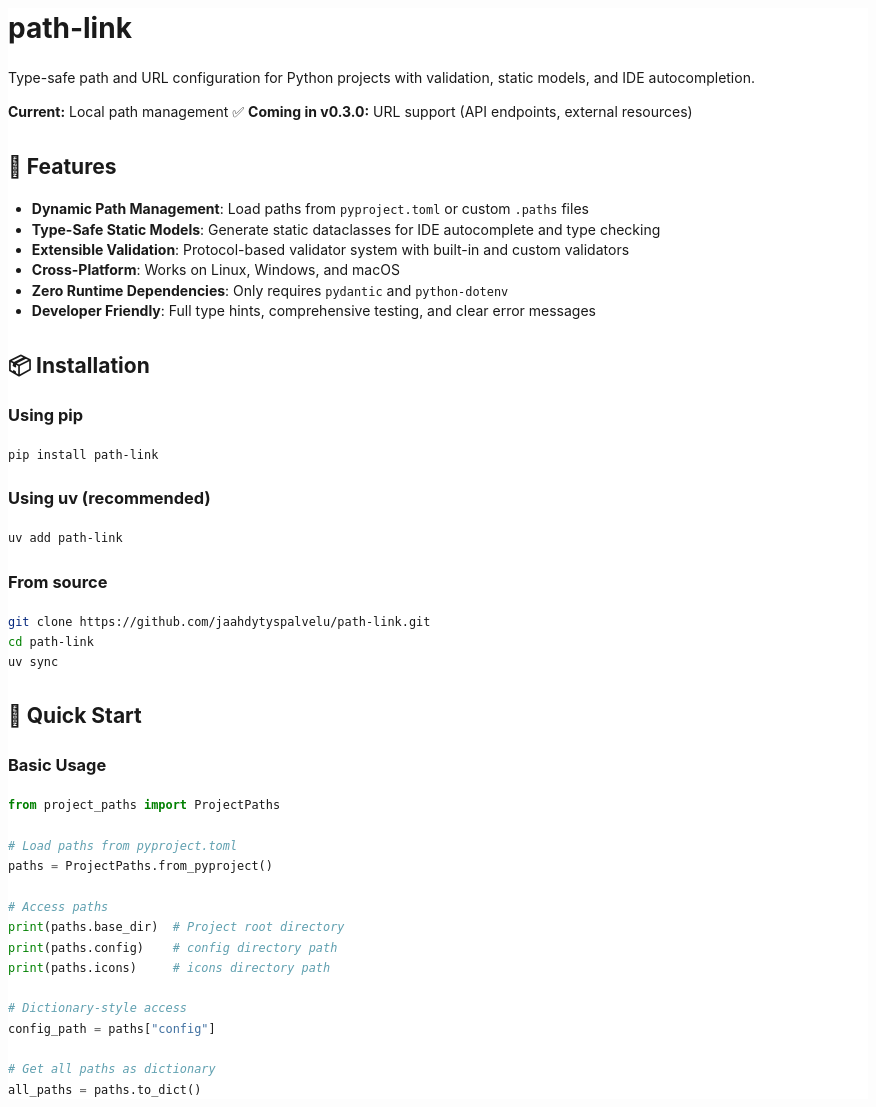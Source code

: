 # path-link

Type-safe path and URL configuration for Python projects with validation, static models, and IDE autocompletion.

**Current:** Local path management ✅
**Coming in v0.3.0:** URL support (API endpoints, external resources)

## 🚀 Features

- **Dynamic Path Management**: Load paths from `pyproject.toml` or custom `.paths` files
- **Type-Safe Static Models**: Generate static dataclasses for IDE autocomplete and type checking
- **Extensible Validation**: Protocol-based validator system with built-in and custom validators
- **Cross-Platform**: Works on Linux, Windows, and macOS
- **Zero Runtime Dependencies**: Only requires `pydantic` and `python-dotenv`
- **Developer Friendly**: Full type hints, comprehensive testing, and clear error messages

## 📦 Installation

### Using pip
```bash
pip install path-link
```

### Using uv (recommended)
```bash
uv add path-link
```

### From source
```bash
git clone https://github.com/jaahdytyspalvelu/path-link.git
cd path-link
uv sync
```

## 🎯 Quick Start

### Basic Usage

```python
from project_paths import ProjectPaths

# Load paths from pyproject.toml
paths = ProjectPaths.from_pyproject()

# Access paths
print(paths.base_dir)  # Project root directory
print(paths.config)    # config directory path
print(paths.icons)     # icons directory path

# Dictionary-style access
config_path = paths["config"]

# Get all paths as dictionary
all_paths = paths.to_dict()
```

